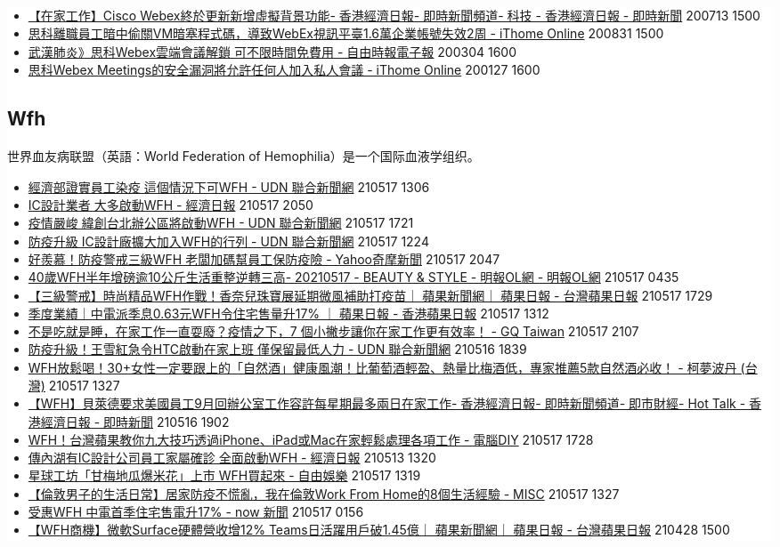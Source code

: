 - [【在家工作】Cisco Webex終於更新新增虛擬背景功能- 香港經濟日報- 即時新聞頻道- 科技 - 香港經濟日報 - 即時新聞](https://inews.hket.com/article/2694031/%E3%80%90%E5%9C%A8%E5%AE%B6%E5%B7%A5%E4%BD%9C%E3%80%91Cisco%20Webex%E7%B5%82%E6%96%BC%E6%9B%B4%E6%96%B0%C2%A0%20%E6%96%B0%E5%A2%9E%E8%99%9B%E6%93%AC%E8%83%8C%E6%99%AF%E5%8A%9F%E8%83%BD "【在家工作】Cisco Webex終於更新新增虛擬背景功能- 香港經濟日報- 即時新聞頻道- 科技 - 香港經濟日報 - 即時新聞") 200713 1500
- [思科離職員工暗中偷關VM暗塞程式碼，導致WebEx視訊平臺1.6萬企業帳號失效2周 - iThome Online](https://www.ithome.com.tw/news/139691 "思科離職員工暗中偷關VM暗塞程式碼，導致WebEx視訊平臺1.6萬企業帳號失效2周 - iThome Online") 200831 1500
- [武漢肺炎》思科Webex雲端會議解鎖 可不限時間免費用 - 自由時報電子報](https://ec.ltn.com.tw/article/breakingnews/3087989 "武漢肺炎》思科Webex雲端會議解鎖 可不限時間免費用 - 自由時報電子報") 200304 1600
- [思科Webex Meetings的安全漏洞將允許任何人加入私人會議 - iThome Online](https://www.ithome.com.tw/news/135539 "思科Webex Meetings的安全漏洞將允許任何人加入私人會議 - iThome Online") 200127 1600

## Wfh

世界血友病联盟（英語：World Federation of Hemophilia）是一个国际血液学组织。
- [經濟部證實員工染疫 這個情況下可WFH - UDN 聯合新聞網](https://udn.com/news/story/7238/5463802?from=udn-ch1_breaknews-1-cate6-news "經濟部證實員工染疫 這個情況下可WFH - UDN 聯合新聞網") 210517 1306
- [IC設計業者 大多啟動WFH - 經濟日報](https://money.udn.com/money/story/5612/5464955 "IC設計業者 大多啟動WFH - 經濟日報") 210517 2050
- [疫情嚴峻 緯創台北辦公區將啟動WFH - UDN 聯合新聞網](https://udn.com/news/story/7240/5464524 "疫情嚴峻 緯創台北辦公區將啟動WFH - UDN 聯合新聞網") 210517 1721
- [防疫升級 IC設計廠擴大加入WFH的行列 - UDN 聯合新聞網](https://udn.com/news/story/7240/5463632?from=udn-ch1_breaknews-1-cate6-news "防疫升級 IC設計廠擴大加入WFH的行列 - UDN 聯合新聞網") 210517 1224
- [好羨慕！防疫警戒三級WFH 老闆加碼幫員工保防疫險 - Yahoo奇摩新聞](https://tw.news.yahoo.com/%E5%A5%BD%E7%BE%A8%E6%85%95-%E9%98%B2%E7%96%AB%E8%AD%A6%E6%88%92%E4%B8%89%E7%B4%9A%E5%85%8D%E9%80%B2%E5%85%AC%E5%8F%B8-%E8%80%81%E9%97%86%E5%8A%A0%E7%A2%BC%E5%B9%AB%E5%93%A1%E5%B7%A5%E4%BF%9D%E9%98%B2%E7%96%AB%E9%9A%AA-094436710.html "好羨慕！防疫警戒三級WFH 老闆加碼幫員工保防疫險 - Yahoo奇摩新聞") 210517 2047
- [40歲WFH半年增磅逾10公斤生活重整逆轉三高- 20210517 - BEAUTY & STYLE - 明報OL網 - 明報OL網](https://ol.mingpao.com/ldy/beautystyle/fitness/20210517/1621189688975/40%E6%AD%B2wfh%E5%8D%8A%E5%B9%B4-%E5%A2%9E%E7%A3%85%E9%80%BE10%E5%85%AC%E6%96%A4-%E7%94%9F%E6%B4%BB%E9%87%8D%E6%95%B4%E9%80%86%E8%BD%89%E4%B8%89%E9%AB%98 "40歲WFH半年增磅逾10公斤生活重整逆轉三高- 20210517 - BEAUTY & STYLE - 明報OL網 - 明報OL網") 210517 0435
- [【三級警戒】時尚精品WFH作戰！香奈兒珠寶展延期微風補助打疫苗｜ 蘋果新聞網｜ 蘋果日報 - 台灣蘋果日報](https://tw.appledaily.com/entertainment/20210517/FFH34BYRBJAYXOAQT2OPDIFXXU/ "【三級警戒】時尚精品WFH作戰！香奈兒珠寶展延期微風補助打疫苗｜ 蘋果新聞網｜ 蘋果日報 - 台灣蘋果日報") 210517 1729
- [季度業績｜中電派季息0.63元WFH令住宅售量升17% ｜ 蘋果日報 - 香港蘋果日報](https://hk.appledaily.com/finance/20210517/P6A6XTOQXREI5PVGR2BRDTA55M/ "季度業績｜中電派季息0.63元WFH令住宅售量升17% ｜ 蘋果日報 - 香港蘋果日報") 210517 1312
- [不是吃就是睡，在家工作一直耍廢？疫情之下，7 個小撇步讓你在家工作更有效率！ - GQ Taiwan](https://www.gq.com.tw/fashion/article/%E7%96%AB%E6%83%85-%E5%9C%A8%E5%AE%B6%E5%B7%A5%E4%BD%9C-wfh-work-from-home "不是吃就是睡，在家工作一直耍廢？疫情之下，7 個小撇步讓你在家工作更有效率！ - GQ Taiwan") 210517 2107
- [防疫升級！王雪紅急令HTC啟動在家上班 僅保留最低人力 - UDN 聯合新聞網](https://udn.com/news/story/7240/5462191 "防疫升級！王雪紅急令HTC啟動在家上班 僅保留最低人力 - UDN 聯合新聞網") 210516 1839
- [WFH放鬆喝！30+女性一定要跟上的「自然酒」健康風潮！比葡萄酒輕盈、熱量比梅酒低，專家推薦5款自然酒必收！ - 柯夢波丹 (台灣)](https://www.cosmopolitan.com/tw/beauty/diet/g36427856/natural-wine-30-women/ "WFH放鬆喝！30+女性一定要跟上的「自然酒」健康風潮！比葡萄酒輕盈、熱量比梅酒低，專家推薦5款自然酒必收！ - 柯夢波丹 (台灣)") 210517 1327
- [【WFH】貝萊德要求美國員工9月回辦公室工作容許每星期最多兩日在家工作- 香港經濟日報- 即時新聞頻道- 即市財經- Hot Talk - 香港經濟日報 - 即時新聞](https://inews.hket.com/article/2958757/%E3%80%90WFH%E3%80%91%E8%B2%9D%E8%90%8A%E5%BE%B7%E8%A6%81%E6%B1%82%E7%BE%8E%E5%9C%8B%E5%93%A1%E5%B7%A59%E6%9C%88%E5%9B%9E%E8%BE%A6%E5%85%AC%E5%AE%A4%E5%B7%A5%E4%BD%9C%E3%80%80%E5%AE%B9%E8%A8%B1%E6%AF%8F%E6%98%9F%E6%9C%9F%E6%9C%80%E5%A4%9A%E5%85%A9%E6%97%A5%E5%9C%A8%E5%AE%B6%E5%B7%A5%E4%BD%9C "【WFH】貝萊德要求美國員工9月回辦公室工作容許每星期最多兩日在家工作- 香港經濟日報- 即時新聞頻道- 即市財經- Hot Talk - 香港經濟日報 - 即時新聞") 210516 1902
- [WFH！台灣蘋果教你九大技巧透過iPhone、iPad或Mac在家輕鬆處理各項工作 - 電腦DIY](https://www.computerdiy.com.tw/20210517_apple/ "WFH！台灣蘋果教你九大技巧透過iPhone、iPad或Mac在家輕鬆處理各項工作 - 電腦DIY") 210517 1728
- [傳內湖有IC設計公司員工家屬確診 全面啟動WFH - 經濟日報](https://money.udn.com/money/story/5612/5454698 "傳內湖有IC設計公司員工家屬確診 全面啟動WFH - 經濟日報") 210513 1320
- [星球工坊「甘梅地瓜爆米花」上市 WFH買起來 - 自由娛樂](https://ent.ltn.com.tw/news/breakingnews/3535375 "星球工坊「甘梅地瓜爆米花」上市 WFH買起來 - 自由娛樂") 210517 1319
- [【倫敦男子的生活日常】居家防疫不慌亂，我在倫敦Work From Home的8個生活經驗 - MISC](https://500times.udn.com/wtimes/story/12671/5463672 "【倫敦男子的生活日常】居家防疫不慌亂，我在倫敦Work From Home的8個生活經驗 - MISC") 210517 1327
- [受惠WFH 中電首季住宅售電升17% - now 新聞](http://news.now.com/home/finance/player?newsId=435074 "受惠WFH 中電首季住宅售電升17% - now 新聞") 210517 0156
- [【WFH商機】微軟Surface硬體營收增12% Teams日活躍用戶破1.45億｜ 蘋果新聞網｜ 蘋果日報 - 台灣蘋果日報](https://tw.appledaily.com/gadget/20210428/DQIPELHPVFE37DHBW7F2AYJDRI/ "【WFH商機】微軟Surface硬體營收增12% Teams日活躍用戶破1.45億｜ 蘋果新聞網｜ 蘋果日報 - 台灣蘋果日報") 210428 1500
